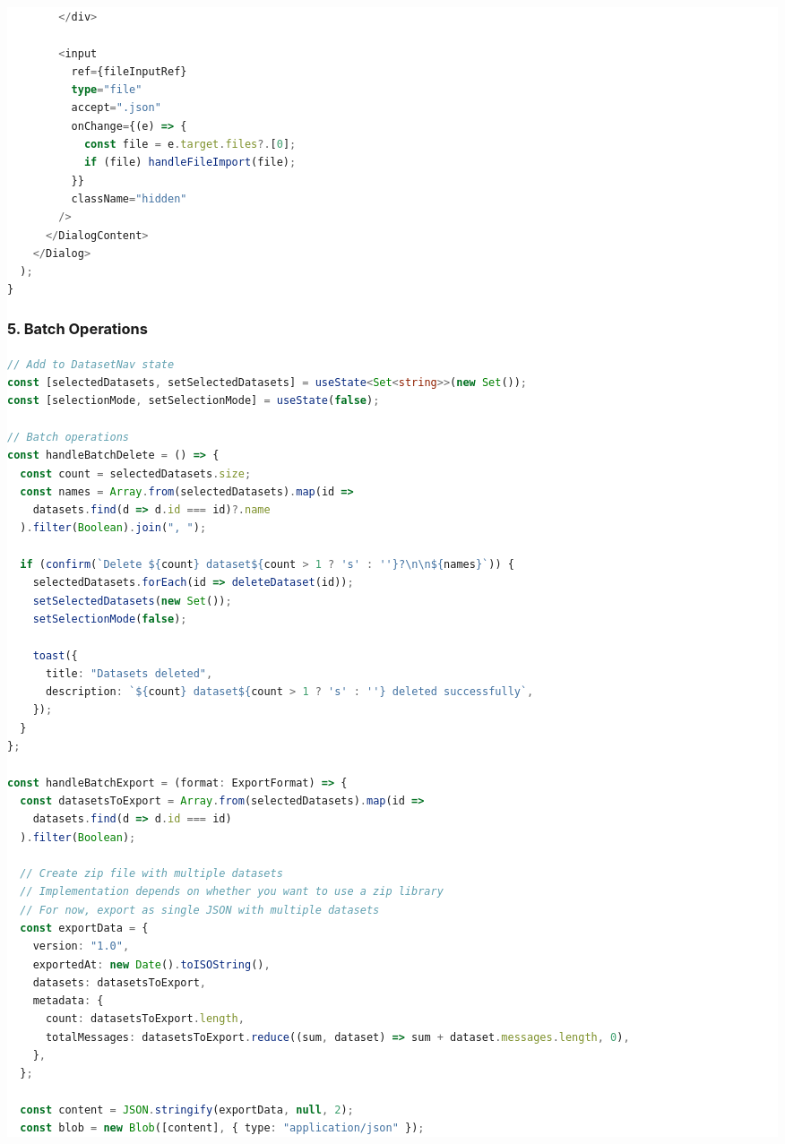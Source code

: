 ```typescript
        </div>
        
        <input
          ref={fileInputRef}
          type="file"
          accept=".json"
          onChange={(e) => {
            const file = e.target.files?.[0];
            if (file) handleFileImport(file);
          }}
          className="hidden"
        />
      </DialogContent>
    </Dialog>
  );
}
```

### 5. Batch Operations
```typescript
// Add to DatasetNav state
const [selectedDatasets, setSelectedDatasets] = useState<Set<string>>(new Set());
const [selectionMode, setSelectionMode] = useState(false);

// Batch operations
const handleBatchDelete = () => {
  const count = selectedDatasets.size;
  const names = Array.from(selectedDatasets).map(id => 
    datasets.find(d => d.id === id)?.name
  ).filter(Boolean).join(", ");
  
  if (confirm(`Delete ${count} dataset${count > 1 ? 's' : ''}?\n\n${names}`)) {
    selectedDatasets.forEach(id => deleteDataset(id));
    setSelectedDatasets(new Set());
    setSelectionMode(false);
    
    toast({
      title: "Datasets deleted",
      description: `${count} dataset${count > 1 ? 's' : ''} deleted successfully`,
    });
  }
};

const handleBatchExport = (format: ExportFormat) => {
  const datasetsToExport = Array.from(selectedDatasets).map(id =>
    datasets.find(d => d.id === id)
  ).filter(Boolean);
  
  // Create zip file with multiple datasets
  // Implementation depends on whether you want to use a zip library
  // For now, export as single JSON with multiple datasets
  const exportData = {
    version: "1.0",
    exportedAt: new Date().toISOString(),
    datasets: datasetsToExport,
    metadata: {
      count: datasetsToExport.length,
      totalMessages: datasetsToExport.reduce((sum, dataset) => sum + dataset.messages.length, 0),
    },
  };
  
  const content = JSON.stringify(exportData, null, 2);
  const blob = new Blob([content], { type: "application/json" });
```